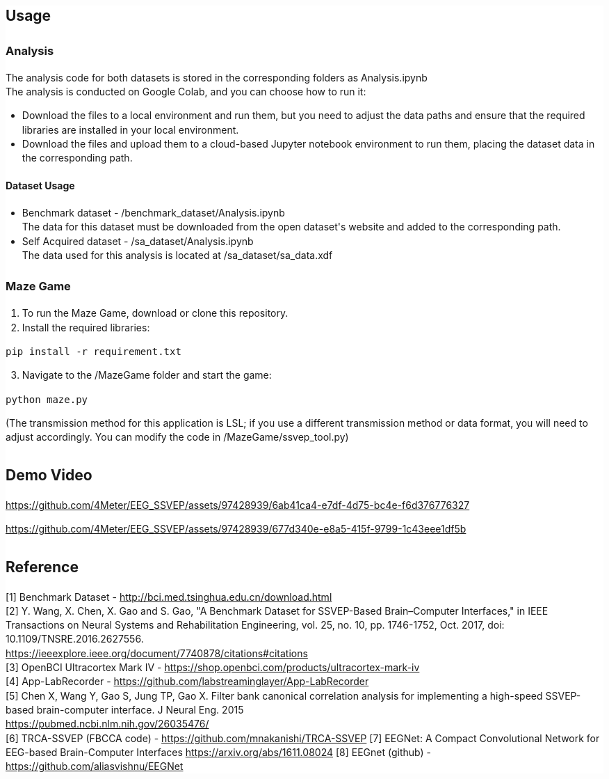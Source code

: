 ## Usage
### Analysis
The analysis code for both datasets is stored in the corresponding folders as Analysis.ipynb  
The analysis is conducted on Google Colab, and you can choose how to run it:  
- Download the files to a local environment and run them, but you need to adjust the data paths and ensure that the required libraries are installed in your local environment.
- Download the files and upload them to a cloud-based Jupyter notebook environment to run them, placing the dataset data in the corresponding path.
#### Dataset Usage
- Benchmark dataset - /benchmark_dataset/Analysis.ipynb  
The data for this dataset must be downloaded from the open dataset's website and added to the corresponding path.
- Self Acquired dataset - /sa_dataset/Analysis.ipynb  
The data used for this analysis is located at /sa_dataset/sa_data.xdf

### Maze Game
1. To run the Maze Game, download or clone this repository.
2. Install the required libraries:
<pre>pip install -r requirement.txt</pre>
3. Navigate to the /MazeGame folder and start the game:
<pre>python maze.py</pre>
(The transmission method for this application is LSL; if you use a different transmission method or data format, you will need to adjust accordingly. You can modify the code in /MazeGame/ssvep_tool.py)

## Demo Video

https://github.com/4Meter/EEG_SSVEP/assets/97428939/6ab41ca4-e7df-4d75-bc4e-f6d376776327

https://github.com/4Meter/EEG_SSVEP/assets/97428939/677d340e-e8a5-415f-9799-1c43eee1df5b

## Reference
[1]	Benchmark Dataset - http://bci.med.tsinghua.edu.cn/download.html  
[2] Y. Wang, X. Chen, X. Gao and S. Gao, "A Benchmark Dataset for SSVEP-Based Brain–Computer Interfaces," in IEEE Transactions on Neural Systems and Rehabilitation Engineering, vol. 25, no. 10, pp. 1746-1752, Oct. 2017, doi: 10.1109/TNSRE.2016.2627556.  
  https://ieeexplore.ieee.org/document/7740878/citations#citations  
[3] OpenBCI Ultracortex Mark IV - https://shop.openbci.com/products/ultracortex-mark-iv  
[4] App-LabRecorder - https://github.com/labstreaminglayer/App-LabRecorder  
[5] Chen X, Wang Y, Gao S, Jung TP, Gao X. Filter bank canonical correlation analysis for implementing a high-speed SSVEP-based brain-computer interface. J Neural Eng. 2015  
https://pubmed.ncbi.nlm.nih.gov/26035476/  
[6] TRCA-SSVEP (FBCCA code) - https://github.com/mnakanishi/TRCA-SSVEP
[7] EEGNet: A Compact Convolutional Network for EEG-based Brain-Computer Interfaces
https://arxiv.org/abs/1611.08024
[8] EEGnet (github) - https://github.com/aliasvishnu/EEGNet
